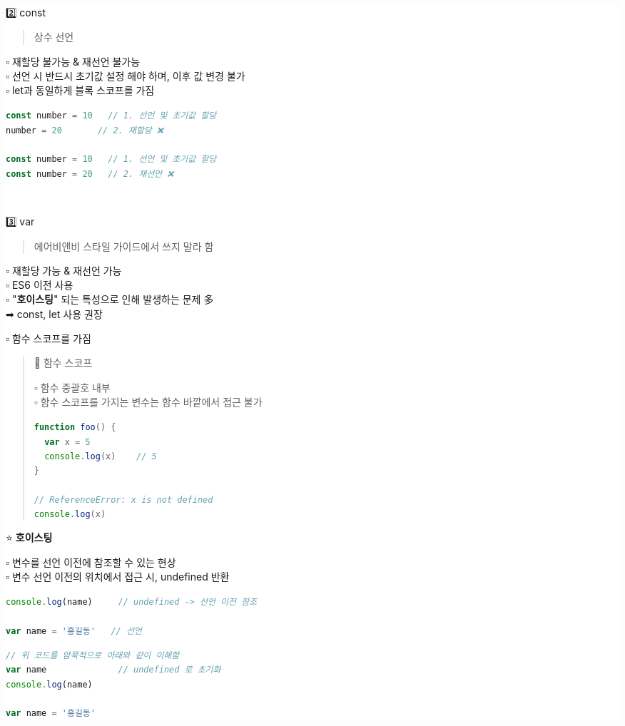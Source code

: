 
2️⃣ const  
> 상수 선언  

▫ 재할당 불가능 & 재선언 불가능    
▫ 선언 시 반드시 초기값 설정 해야 하며, 이후 값 변경 불가  
▫ let과 동일하게 블록 스코프를 가짐  
``` js
const number = 10   // 1. 선언 및 초기값 할당
number = 20       // 2. 재할당 ❌

const number = 10   // 1. 선언 및 초기값 할당
const number = 20   // 2. 재선언 ❌
```
<br>


3️⃣ var  
> 에어비앤비 스타일 가이드에서 쓰지 말라 함

▫ 재할당 가능 & 재선언 가능  
▫ ES6 이전 사용  
▫ "**호이스팅**" 되는 특성으로 인해 발생하는 문제 多  
➡ const, let 사용 권장  

▫ 함수 스코프를 가짐  
 

> 📌 함수 스코프
> 
> ▫ 함수 중괄호 내부  
> ▫ 함수 스코프를 가지는 변수는 함수 바깥에서 접근 불가
> ``` js
> function foo() {
>   var x = 5
>   console.log(x)    // 5
> }
> 
> // ReferenceError: x is not defined
> console.log(x)
> ```

⭐ **호이스팅**  

▫ 변수를 선언 이전에 참조할 수 있는 현상  
▫ 변수 선언 이전의 위치에서 접근 시, undefined 반환   
```js
console.log(name)     // undefined -> 선언 이전 참조

var name = '홍길동'   // 선언
```
``` js 
// 위 코드를 암묵적으로 아래와 같이 이해함
var name              // undefined 로 초기화
console.log(name)

var name = '홍길동'
```
